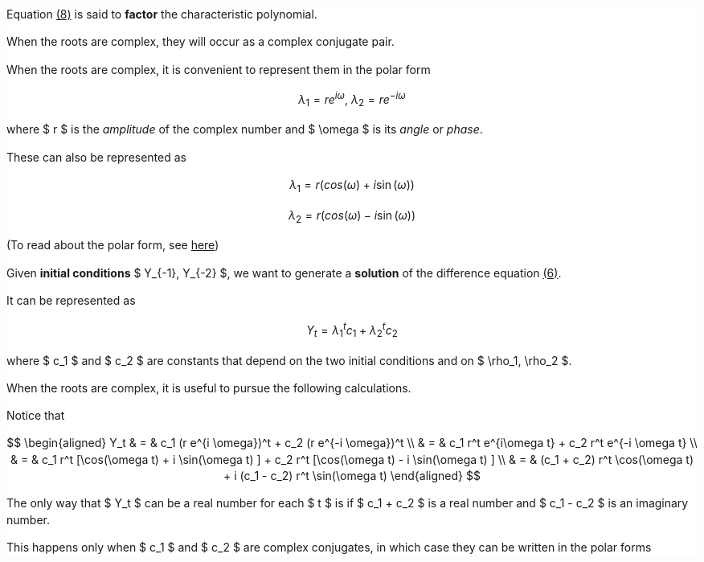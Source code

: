 Equation [(8)](#equation-polynomial-sol) is said to **factor** the characteristic polynomial.

When the roots are complex, they will occur as a complex conjugate pair.

When the roots are complex, it is convenient to represent them in the
polar form

$$
\lambda_1 =  r e^{i \omega}, \  \lambda_2 = r e^{-i \omega}
$$

where $ r $ is the *amplitude* of the complex number and
$ \omega $ is its *angle* or *phase*.

These can also be represented as

$$
\lambda_1 = r (cos (\omega) + i \sin (\omega))
$$

$$
\lambda_2 = r (cos (\omega) - i \sin(\omega))
$$

(To read about the polar form, see
[here](https://www.varsitytutors.com/hotmath/hotmath_help/topics/polar-form-of-a-complex-number))

Given **initial conditions** $ Y_{-1}, Y_{-2} $, we want to generate
a **solution** of the difference equation [(6)](#equation-second-stochastic2).

It can be represented as

$$
Y_t = \lambda_1^t c_1 + \lambda_2^t c_2
$$

where $ c_1 $ and $ c_2 $ are constants that depend on the two
initial conditions and on $ \rho_1, \rho_2 $.

When the roots are complex, it is useful to pursue the following calculations.

Notice that

$$
\begin{aligned}
  Y_t & =  & c_1 (r e^{i \omega})^t + c_2 (r e^{-i \omega})^t  \\
   & = & c_1 r^t e^{i\omega t} + c_2 r^t e^{-i \omega t} \\
   & = &  c_1 r^t [\cos(\omega t) + i \sin(\omega t) ] + c_2 r^t [\cos(\omega t) - i \sin(\omega t) ] \\
   & = & (c_1 + c_2) r^t \cos(\omega t) + i (c_1 - c_2) r^t \sin(\omega t)
 \end{aligned}
$$

The only way that $ Y_t $ can be a  real number for each $ t $ is if $ c_1 + c_2 $ is a real number and $ c_1 - c_2 $ is an imaginary number.

This happens only when $ c_1 $ and $ c_2 $ are complex conjugates, in which case they can be written in the polar forms
